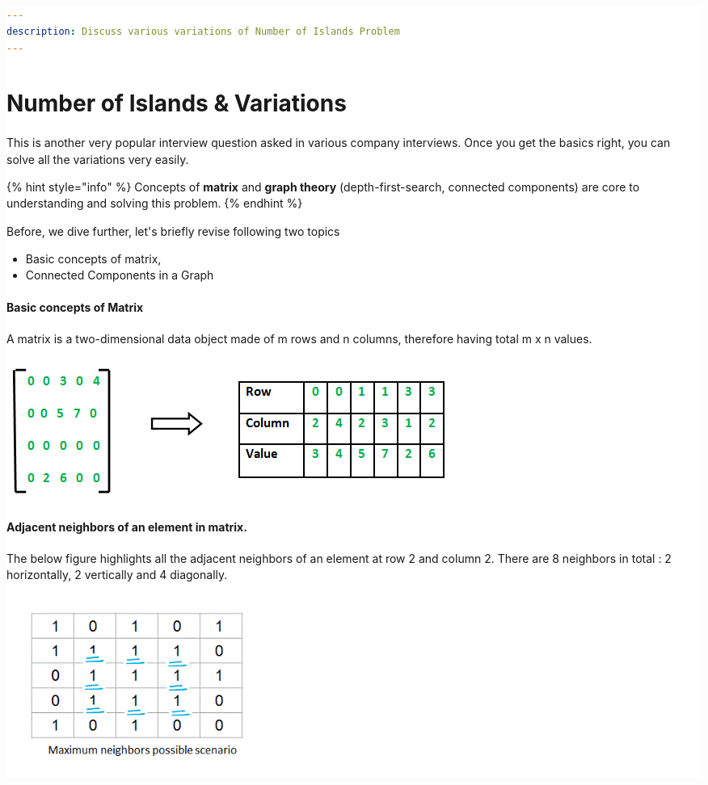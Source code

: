 ```yaml
---
description: Discuss various variations of Number of Islands Problem
---
```


# Number of Islands & Variations

This is another very popular interview question asked in various company interviews. Once you get the basics right, you can solve all the variations very easily.

{% hint style="info" %}
Concepts of **matrix** and **graph theory** \(depth-first-search, connected components\) are core to understanding and solving this problem.
{% endhint %}

Before, we dive further, let's briefly revise following two topics

* Basic concepts of matrix,
* Connected Components in a Graph

#### Basic concepts of Matrix 

A matrix is a two-dimensional data object made of m rows and n columns, therefore having total m x n values.

![Matrix Representation \(The table on right lists non zero values in matrix\)](../.gitbook/assets/matrix.png)

#### Adjacent neighbors of an element in matrix.

The below figure highlights all the adjacent neighbors of an element at row 2 and column 2. There are 8 neighbors in total : 2 horizontally, 2 vertically and 4 diagonally.

![8 Adjacent neighbors highlighted for the cell in the center of the matrix](../.gitbook/assets/adjacent.gif)
